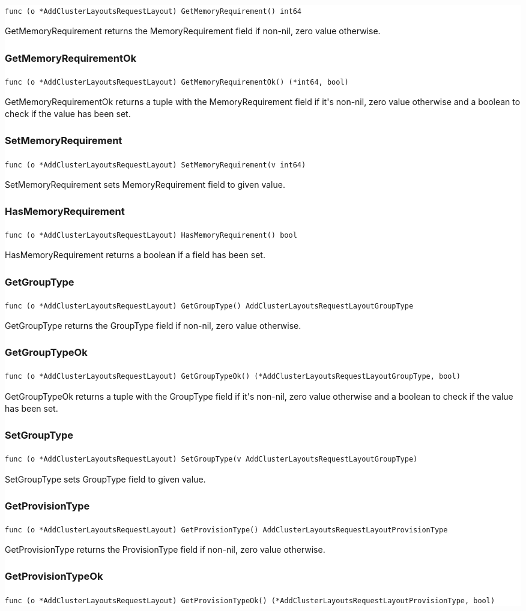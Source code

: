 `func (o *AddClusterLayoutsRequestLayout) GetMemoryRequirement() int64`

GetMemoryRequirement returns the MemoryRequirement field if non-nil, zero value otherwise.

### GetMemoryRequirementOk

`func (o *AddClusterLayoutsRequestLayout) GetMemoryRequirementOk() (*int64, bool)`

GetMemoryRequirementOk returns a tuple with the MemoryRequirement field if it's non-nil, zero value otherwise
and a boolean to check if the value has been set.

### SetMemoryRequirement

`func (o *AddClusterLayoutsRequestLayout) SetMemoryRequirement(v int64)`

SetMemoryRequirement sets MemoryRequirement field to given value.

### HasMemoryRequirement

`func (o *AddClusterLayoutsRequestLayout) HasMemoryRequirement() bool`

HasMemoryRequirement returns a boolean if a field has been set.

### GetGroupType

`func (o *AddClusterLayoutsRequestLayout) GetGroupType() AddClusterLayoutsRequestLayoutGroupType`

GetGroupType returns the GroupType field if non-nil, zero value otherwise.

### GetGroupTypeOk

`func (o *AddClusterLayoutsRequestLayout) GetGroupTypeOk() (*AddClusterLayoutsRequestLayoutGroupType, bool)`

GetGroupTypeOk returns a tuple with the GroupType field if it's non-nil, zero value otherwise
and a boolean to check if the value has been set.

### SetGroupType

`func (o *AddClusterLayoutsRequestLayout) SetGroupType(v AddClusterLayoutsRequestLayoutGroupType)`

SetGroupType sets GroupType field to given value.


### GetProvisionType

`func (o *AddClusterLayoutsRequestLayout) GetProvisionType() AddClusterLayoutsRequestLayoutProvisionType`

GetProvisionType returns the ProvisionType field if non-nil, zero value otherwise.

### GetProvisionTypeOk

`func (o *AddClusterLayoutsRequestLayout) GetProvisionTypeOk() (*AddClusterLayoutsRequestLayoutProvisionType, bool)`
